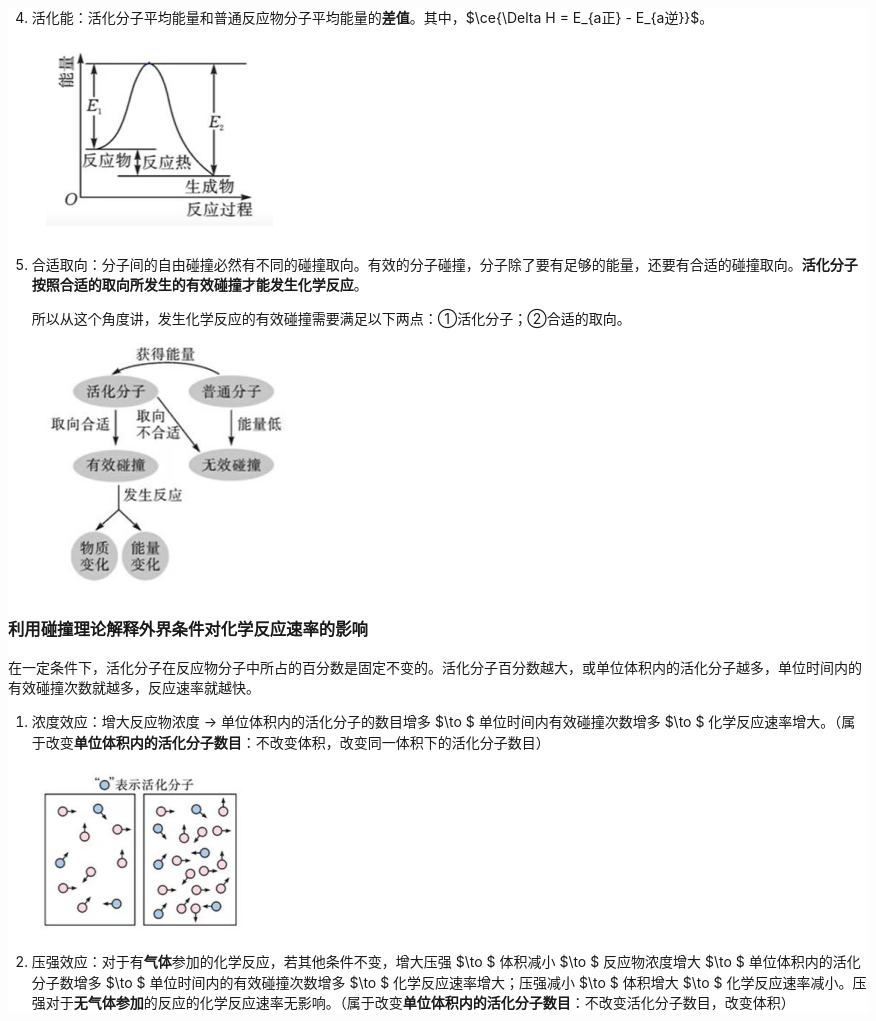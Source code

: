 4. 活化能：活化分子平均能量和普通反应物分子平均能量的**差值**。其中，$\ce{\Delta H = E_{a正} - E_{a逆}}$。

   ![image-20230925205827049](./assets/image-20230925205827049.png)

5. 合适取向：分子间的自由碰撞必然有不同的碰撞取向。有效的分子碰撞，分子除了要有足够的能量，还要有合适的碰撞取向。**活化分子按照合适的取向所发生的有效碰撞才能发生化学反应**。

   所以从这个角度讲，发生化学反应的有效碰撞需要满足以下两点：①活化分子；②合适的取向。

   ![image-20230925210236225](./assets/image-20230925210236225.png)

### 利用碰撞理论解释外界条件对化学反应速率的影响

在一定条件下，活化分子在反应物分子中所占的百分数是固定不变的。活化分子百分数越大，或单位体积内的活化分子越多，单位时间内的有效碰撞次数就越多，反应速率就越快。

1. 浓度效应：增大反应物浓度 $\to$ 单位体积内的活化分子的数目增多 $\to $ 单位时间内有效碰撞次数增多 $\to $ 化学反应速率增大。（属于改变**单位体积内的活化分子数目**：不改变体积，改变同一体积下的活化分子数目）

   ![image-20230925211442902](./assets/image-20230925211442902.png)

2. 压强效应：对于有**气体**参加的化学反应，若其他条件不变，增大压强 $\to $ 体积减小 $\to $ 反应物浓度增大 $\to $ 单位体积内的活化分子数增多 $\to $ 单位时间内的有效碰撞次数增多 $\to $ 化学反应速率增大；压强减小 $\to $ 体积增大 $\to $ 化学反应速率减小。压强对于**无气体参加**的反应的化学反应速率无影响。（属于改变**单位体积内的活化分子数目**：不改变活化分子数目，改变体积）
